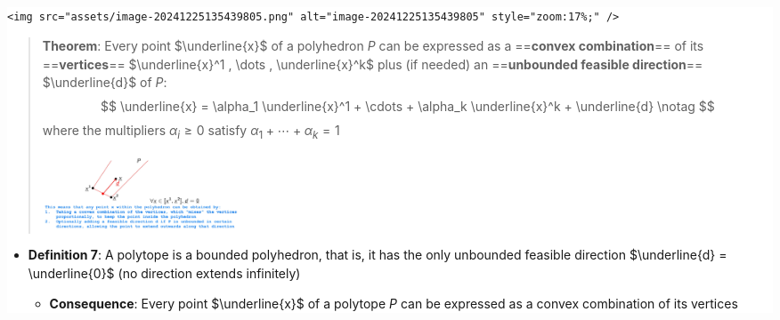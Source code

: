 	<img src="assets/image-20241225135439805.png" alt="image-20241225135439805" style="zoom:17%;" />



> **Theorem**: Every point $\underline{x}$ of a polyhedron $P$ can be expressed as a ==**convex combination**== of its ==**vertices**== $\underline{x}^1 , \dots , \underline{x}^k$ plus (if needed) an ==**unbounded feasible direction**== $\underline{d}$ of $P$:
> $$
> \underline{x} = \alpha_1 \underline{x}^1 + \cdots + \alpha_k \underline{x}^k + \underline{d} \notag
> $$
> where the multipliers $\alpha_i \geq 0$ satisfy $\alpha_1 + \cdots + \alpha_k = 1$
>
> <img src="assets/image-20241225141043944.png" alt="image-20241225141043944" style="zoom:21.5%;" />



* **Definition 7**: A polytope is a bounded polyhedron, that is, it has the only unbounded feasible direction $\underline{d} = \underline{0}$ (no direction extends infinitely)

	* **Consequence**: Every point $\underline{x}$ of a polytope $P$ can be expressed as a convex combination of its vertices
